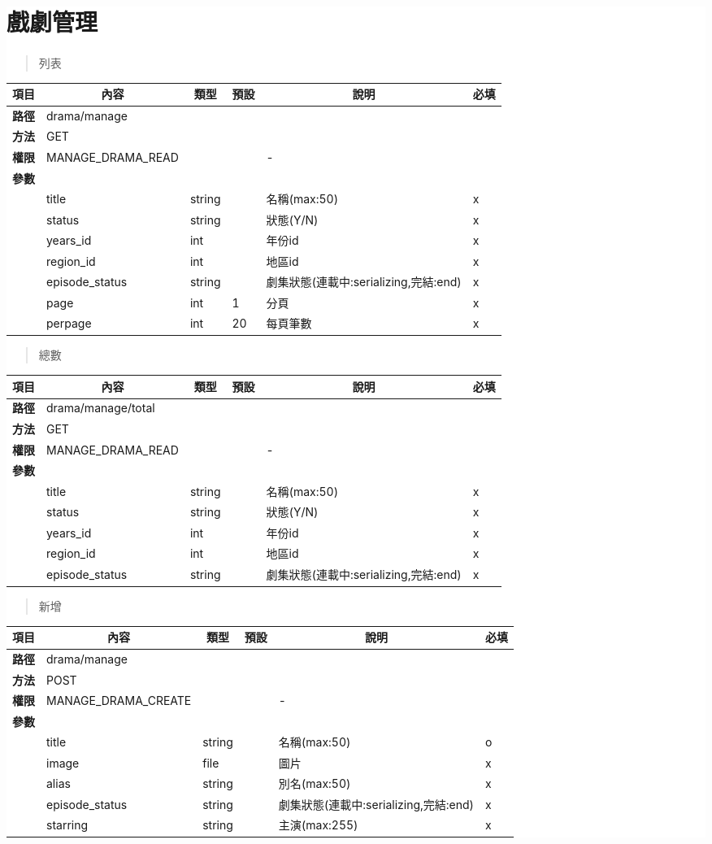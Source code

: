 # 戲劇管理

> 列表

| 項目        | 內容                | 類型     | 預設  | 說明                           | 必填  |
| --------- | ----------------- | ------ | --- | ---------------------------- | --- |
| <b>路徑</b> | drama/manage      |        |     |                              |     |
| <b>方法</b> | GET               |        |     |                              |     |
| <b>權限</b> | MANAGE_DRAMA_READ |        |     | -                            |     |
| <b>參數</b> |                   |        |     |                              |     |
|           | title             | string |     | 名稱(max:50)                   | x   |
|           | status            | string |     | 狀態(Y/N)                      | x   |
|           | years_id          | int    |     | 年份id                         | x   |
|           | region_id         | int    |     | 地區id                         | x   |
|           | episode_status    | string |     | 劇集狀態(連載中:serializing,完結:end) | x   |
|           | page              | int    | 1   | 分頁                           | x   |
|           | perpage           | int    | 20  | 每頁筆數                         | x   |

> 總數

| 項目        | 內容                 | 類型     | 預設  | 說明                           | 必填  |
| --------- | ------------------ | ------ | --- | ---------------------------- | --- |
| <b>路徑</b> | drama/manage/total |        |     |                              |     |
| <b>方法</b> | GET                |        |     |                              |     |
| <b>權限</b> | MANAGE_DRAMA_READ  |        |     | -                            |     |
| <b>參數</b> |                    |        |     |                              |     |
|           | title              | string |     | 名稱(max:50)                   | x   |
|           | status             | string |     | 狀態(Y/N)                      | x   |
|           | years_id           | int    |     | 年份id                         | x   |
|           | region_id          | int    |     | 地區id                         | x   |
|           | episode_status     | string |     | 劇集狀態(連載中:serializing,完結:end) | x   |

> 新增

| 項目        | 內容                  | 類型     | 預設  | 說明                           | 必填  |
| --------- | ------------------- | ------ | --- | ---------------------------- | --- |
| <b>路徑</b> | drama/manage        |        |     |                              |     |
| <b>方法</b> | POST                |        |     |                              |     |
| <b>權限</b> | MANAGE_DRAMA_CREATE |        |     | -                            |     |
| <b>參數</b> |                     |        |     |                              |     |
|           | title               | string |     | 名稱(max:50)                   | o   |
|           | image               | file   |     | 圖片                           | x   |
|           | alias               | string |     | 別名(max:50)                   | x   |
|           | episode_status      | string |     | 劇集狀態(連載中:serializing,完結:end) | x   |
|           | starring            | string |     | 主演(max:255)                  | x   |